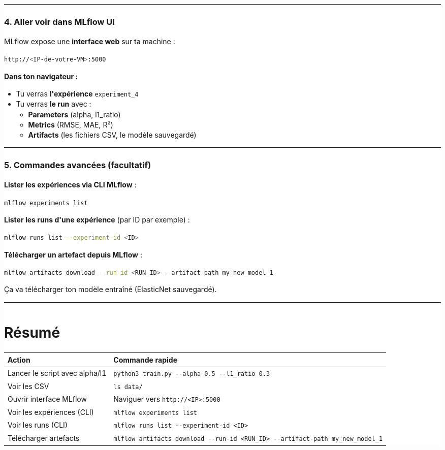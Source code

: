 
---

### 4. **Aller voir dans MLflow UI**

MLflow expose une **interface web** sur ta machine :
```bash
http://<IP-de-votre-VM>:5000
```

**Dans ton navigateur :**
- Tu verras **l'expérience** `experiment_4`
- Tu verras **le run** avec :
  - **Parameters** (alpha, l1_ratio)
  - **Metrics** (RMSE, MAE, R²)
  - **Artifacts** (les fichiers CSV, le modèle sauvegardé)

---

### 5. **Commandes avancées (facultatif)**

**Lister les expériences via CLI MLflow** :
```bash
mlflow experiments list
```

**Lister les runs d'une expérience** (par ID par exemple) :
```bash
mlflow runs list --experiment-id <ID>
```

**Télécharger un artefact depuis MLflow** :
```bash
mlflow artifacts download --run-id <RUN_ID> --artifact-path my_new_model_1
```
Ça va télécharger ton modèle entraîné (ElasticNet sauvegardé).

---

#  Résumé 

| Action | Commande rapide |
|:------|:----------------|
| Lancer le script avec alpha/l1 | `python3 train.py --alpha 0.5 --l1_ratio 0.3` |
| Voir les CSV | `ls data/` |
| Ouvrir interface MLflow | Naviguer vers `http://<IP>:5000` |
| Voir les expériences (CLI) | `mlflow experiments list` |
| Voir les runs (CLI) | `mlflow runs list --experiment-id <ID>` |
| Télécharger artefacts | `mlflow artifacts download --run-id <RUN_ID> --artifact-path my_new_model_1` |

